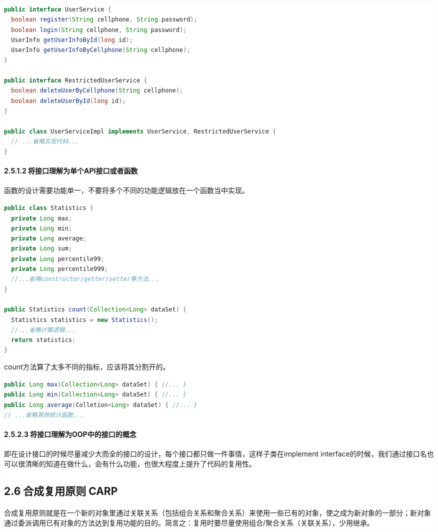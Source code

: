 ```java
public interface UserService {
  boolean register(String cellphone, String password);
  boolean login(String cellphone, String password);
  UserInfo getUserInfoById(long id);
  UserInfo getUserInfoByCellphone(String cellphone);
}

public interface RestrictedUserService {
  boolean deleteUserByCellphone(String cellphone);
  boolean deleteUserById(long id);
}

public class UserServiceImpl implements UserService, RestrictedUserService {
  // ...省略实现代码...
}
```
#### 2.5.1.2 将接口理解为单个API接口或者函数
函数的设计需要功能单一，不要将多个不同的功能逻辑放在一个函数当中实现。
```java
public class Statistics {
  private Long max;
  private Long min;
  private Long average;
  private Long sum;
  private Long percentile99;
  private Long percentile999;
  //...省略constructor/getter/setter等方法...
}

public Statistics count(Collection<Long> dataSet) {
  Statistics statistics = new Statistics();
  //...省略计算逻辑...
  return statistics;
}
```
count方法算了太多不同的指标，应该将其分割开的。
```java
public Long max(Collection<Long> dataSet) { //... }
public Long min(Collection<Long> dataSet) { //... } 
public Long average(Colletion<Long> dataSet) { //... }
// ...省略其他统计函数...
```
#### 2.5.2.3 将接口理解为OOP中的接口的概念
即在设计接口的时候尽量减少大而全的接口的设计，每个接口都只做一件事情，这样子类在implement interface的时候，我们通过接口名也可以很清晰的知道在做什么，会有什么功能，也很大程度上提升了代码的复用性。

## 2.6 合成复用原则 CARP
合成复用原则就是在一个新的对象里通过关联关系（包括组合关系和聚合关系）来使用一些已有的对象，使之成为新对象的一部分；新对象通过委派调用已有对象的方法达到复用功能的目的。简言之：复用时要尽量使用组合/聚合关系（关联关系），少用继承。
